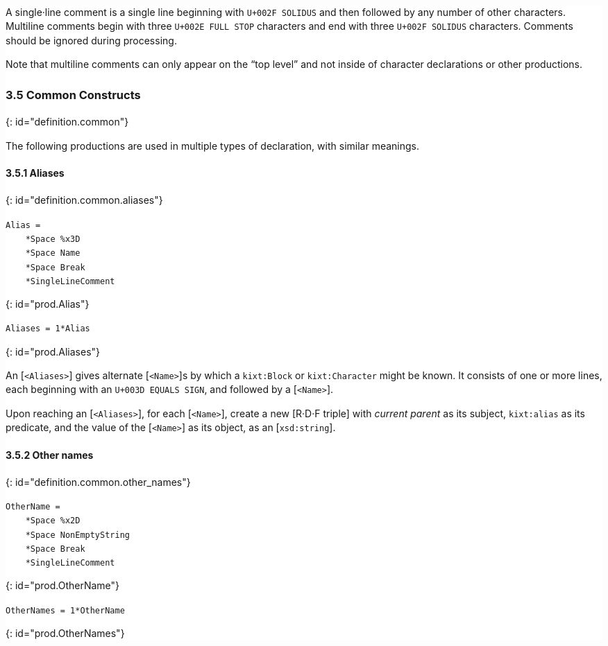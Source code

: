 A single·line comment is a single line beginning with `U+002F SOLIDUS` and then followed by any number of other characters.
Multiline comments begin with three `U+002E FULL STOP` characters and end with three `U+002F SOLIDUS` characters.
Comments should be ignored during processing.

<div role="note" markdown="block">
Note that multiline comments can only appear on the “top level” and not inside of character declarations or other productions.
</div>

### 3.5 Common Constructs
{: id="definition.common"}

The following productions are used in multiple types of declaration, with similar meanings.

#### 3.5.1 Aliases
{: id="definition.common.aliases"}

```abnf
Alias =
	*Space %x3D
	*Space Name
	*Space Break
	*SingleLineComment
```
{: id="prod.Alias"}
```abnf
Aliases = 1*Alias
```
{: id="prod.Aliases"}

An [`<Aliases>`] gives alternate [`<Name>`]s by which a `kixt:Block` or `kixt:Character` might be known.
It consists of one or more lines, each beginning with an `U+003D EQUALS SIGN`, and followed by a [`<Name>`].

Upon reaching an [`<Aliases>`], for each [`<Name>`], create a new [R·D·F triple] with <var>current parent</var> as its subject, <code>kixt:alias</code> as its predicate, and the value of the [`<Name>`] as its object, as an [`xsd:string`].

#### 3.5.2 Other names
{: id="definition.common.other_names"}

```abnf
OtherName =
	*Space %x2D
	*Space NonEmptyString
	*Space Break
	*SingleLineComment
```
{: id="prod.OtherName"}
```abnf
OtherNames = 1*OtherName
```
{: id="prod.OtherNames"}

